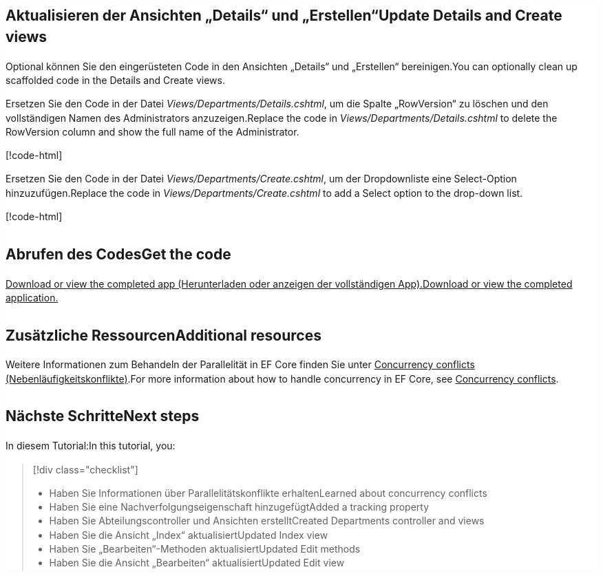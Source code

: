 ## <a name="update-details-and-create-views"></a><span data-ttu-id="e4381-280">Aktualisieren der Ansichten „Details“ und „Erstellen“</span><span class="sxs-lookup"><span data-stu-id="e4381-280">Update Details and Create views</span></span>

<span data-ttu-id="e4381-281">Optional können Sie den eingerüsteten Code in den Ansichten „Details“ und „Erstellen“ bereinigen.</span><span class="sxs-lookup"><span data-stu-id="e4381-281">You can optionally clean up scaffolded code in the Details and Create views.</span></span>

<span data-ttu-id="e4381-282">Ersetzen Sie den Code in der Datei *Views/Departments/Details.cshtml*, um die Spalte „RowVersion“ zu löschen und den vollständigen Namen des Administrators anzuzeigen.</span><span class="sxs-lookup"><span data-stu-id="e4381-282">Replace the code in *Views/Departments/Details.cshtml* to delete the RowVersion column and show the full name of the Administrator.</span></span>

[!code-html[](intro/samples/cu/Views/Departments/Details.cshtml?highlight=35)]

<span data-ttu-id="e4381-283">Ersetzen Sie den Code in der Datei *Views/Departments/Create.cshtml*, um der Dropdownliste eine Select-Option hinzuzufügen.</span><span class="sxs-lookup"><span data-stu-id="e4381-283">Replace the code in *Views/Departments/Create.cshtml* to add a Select option to the drop-down list.</span></span>

[!code-html[](intro/samples/cu/Views/Departments/Create.cshtml?highlight=32-34)]

## <a name="get-the-code"></a><span data-ttu-id="e4381-284">Abrufen des Codes</span><span class="sxs-lookup"><span data-stu-id="e4381-284">Get the code</span></span>

[<span data-ttu-id="e4381-285">Download or view the completed app (Herunterladen oder anzeigen der vollständigen App).</span><span class="sxs-lookup"><span data-stu-id="e4381-285">Download or view the completed application.</span></span>](https://github.com/aspnet/Docs/tree/master/aspnetcore/data/ef-mvc/intro/samples/cu-final)

## <a name="additional-resources"></a><span data-ttu-id="e4381-286">Zusätzliche Ressourcen</span><span class="sxs-lookup"><span data-stu-id="e4381-286">Additional resources</span></span>

 <span data-ttu-id="e4381-287">Weitere Informationen zum Behandeln der Parallelität in EF Core finden Sie unter [Concurrency conflicts (Nebenläufigkeitskonflikte)](/ef/core/saving/concurrency).</span><span class="sxs-lookup"><span data-stu-id="e4381-287">For more information about how to handle concurrency in EF Core, see [Concurrency conflicts](/ef/core/saving/concurrency).</span></span>

## <a name="next-steps"></a><span data-ttu-id="e4381-288">Nächste Schritte</span><span class="sxs-lookup"><span data-stu-id="e4381-288">Next steps</span></span>

<span data-ttu-id="e4381-289">In diesem Tutorial:</span><span class="sxs-lookup"><span data-stu-id="e4381-289">In this tutorial, you:</span></span>

> [!div class="checklist"]
> * <span data-ttu-id="e4381-290">Haben Sie Informationen über Parallelitätskonflikte erhalten</span><span class="sxs-lookup"><span data-stu-id="e4381-290">Learned about concurrency conflicts</span></span>
> * <span data-ttu-id="e4381-291">Haben Sie eine Nachverfolgungseigenschaft hinzugefügt</span><span class="sxs-lookup"><span data-stu-id="e4381-291">Added a tracking property</span></span>
> * <span data-ttu-id="e4381-292">Haben Sie Abteilungscontroller und Ansichten erstellt</span><span class="sxs-lookup"><span data-stu-id="e4381-292">Created Departments controller and views</span></span>
> * <span data-ttu-id="e4381-293">Haben Sie die Ansicht „Index“ aktualisiert</span><span class="sxs-lookup"><span data-stu-id="e4381-293">Updated Index view</span></span>
> * <span data-ttu-id="e4381-294">Haben Sie „Bearbeiten“-Methoden aktualisiert</span><span class="sxs-lookup"><span data-stu-id="e4381-294">Updated Edit methods</span></span>
> * <span data-ttu-id="e4381-295">Haben Sie die Ansicht „Bearbeiten“ aktualisiert</span><span class="sxs-lookup"><span data-stu-id="e4381-295">Updated Edit view</span></span>